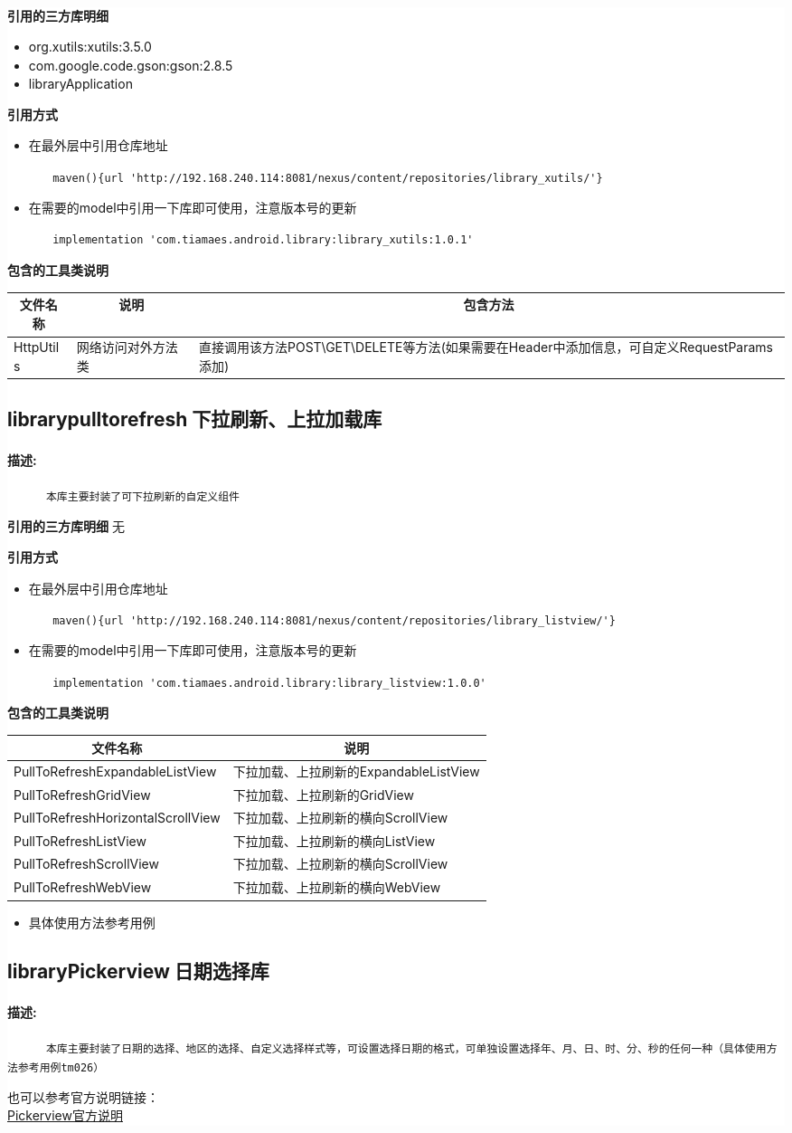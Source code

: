 **引用的三方库明细**
* org.xutils:xutils:3.5.0
* com.google.code.gson:gson:2.8.5
* libraryApplication

**引用方式**
* 在最外层中引用仓库地址
 ```
        maven(){url 'http://192.168.240.114:8081/nexus/content/repositories/library_xutils/'}
 ```
* 在需要的model中引用一下库即可使用，注意版本号的更新
 ```
        implementation 'com.tiamaes.android.library:library_xutils:1.0.1'
 ```


**包含的工具类说明**

文件名称|说明 |包含方法
----|-----|------
HttpUtils|网络访问对外方法类|直接调用该方法POST\GET\DELETE等方法(如果需要在Header中添加信息，可自定义RequestParams添加)


## librarypulltorefresh 下拉刷新、上拉加载库
#### 描述: 
          本库主要封装了可下拉刷新的自定义组件
          
**引用的三方库明细**
 无
 
 
 **引用方式**
* 在最外层中引用仓库地址
 ```
        maven(){url 'http://192.168.240.114:8081/nexus/content/repositories/library_listview/'}
 ```
* 在需要的model中引用一下库即可使用，注意版本号的更新
 ```
        implementation 'com.tiamaes.android.library:library_listview:1.0.0'
 ```

**包含的工具类说明**

文件名称|说明 
----|-----
PullToRefreshExpandableListView|下拉加载、上拉刷新的ExpandableListView
PullToRefreshGridView|下拉加载、上拉刷新的GridView
PullToRefreshHorizontalScrollView|下拉加载、上拉刷新的横向ScrollView
PullToRefreshListView|下拉加载、上拉刷新的横向ListView
PullToRefreshScrollView|下拉加载、上拉刷新的横向ScrollView
PullToRefreshWebView|下拉加载、上拉刷新的横向WebView

* 具体使用方法参考用例



## libraryPickerview 日期选择库
#### 描述: 
          本库主要封装了日期的选择、地区的选择、自定义选择样式等，可设置选择日期的格式，可单独设置选择年、月、日、时、分、秒的任何一种（具体使用方法参考用例tm026）
也可以参考官方说明链接：           
[Pickerview官方说明](https://github.com/Bigkoo/Android-PickerView/blob/master/README.md)          
